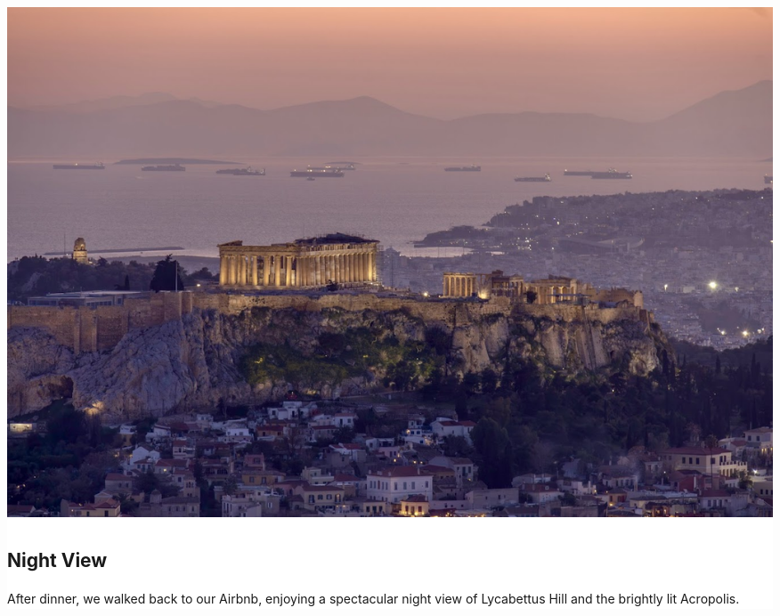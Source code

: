 ![IMG_0746_Original](IMG_0746_Original.jpg)

## Night View

After dinner, we walked back to our Airbnb, enjoying a spectacular night view of Lycabettus Hill and the brightly lit Acropolis.
